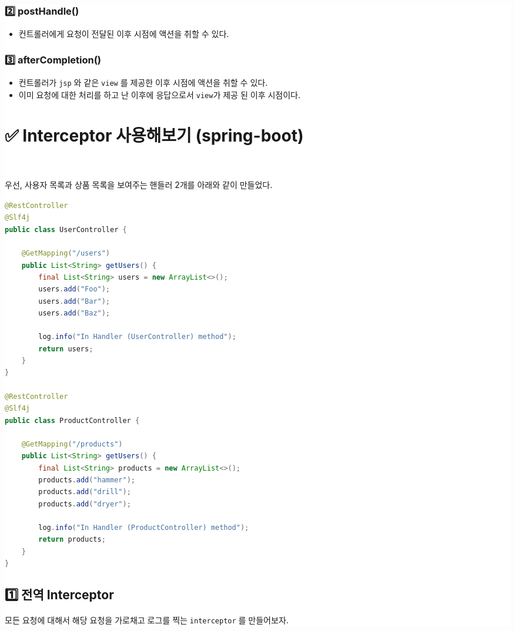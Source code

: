 ### 2️⃣ postHandle()

- 컨트롤러에게 요청이 전달된 이후 시점에 액션을 취할 수 있다.

### 3️⃣ afterCompletion()

- 컨트롤러가 `jsp` 와 같은 `view` 를 제공한 이후 시점에 액션을 취할 수 있다.
- 이미 요청에 대한 처리를 하고 난 이후에 응답으로서 `view`가 제공 된 이후 시점이다.

# ✅ Interceptor 사용해보기 (spring-boot)
<br>

우선, 사용자 목록과 상품 목록을 보여주는 핸들러 2개를 아래와 같이 만들었다.

```java
@RestController
@Slf4j
public class UserController {

    @GetMapping("/users")
    public List<String> getUsers() {
        final List<String> users = new ArrayList<>();
        users.add("Foo");
        users.add("Bar");
        users.add("Baz");

        log.info("In Handler (UserController) method");
        return users;
    }
}

@RestController
@Slf4j
public class ProductController {

    @GetMapping("/products")
    public List<String> getUsers() {
        final List<String> products = new ArrayList<>();
        products.add("hammer");
        products.add("drill");
        products.add("dryer");

        log.info("In Handler (ProductController) method");
        return products;
    }
}
```

## 1️⃣ 전역 Interceptor

모든 요청에 대해서 해당 요청을 가로채고 로그를 찍는 `interceptor` 를 만들어보자.
